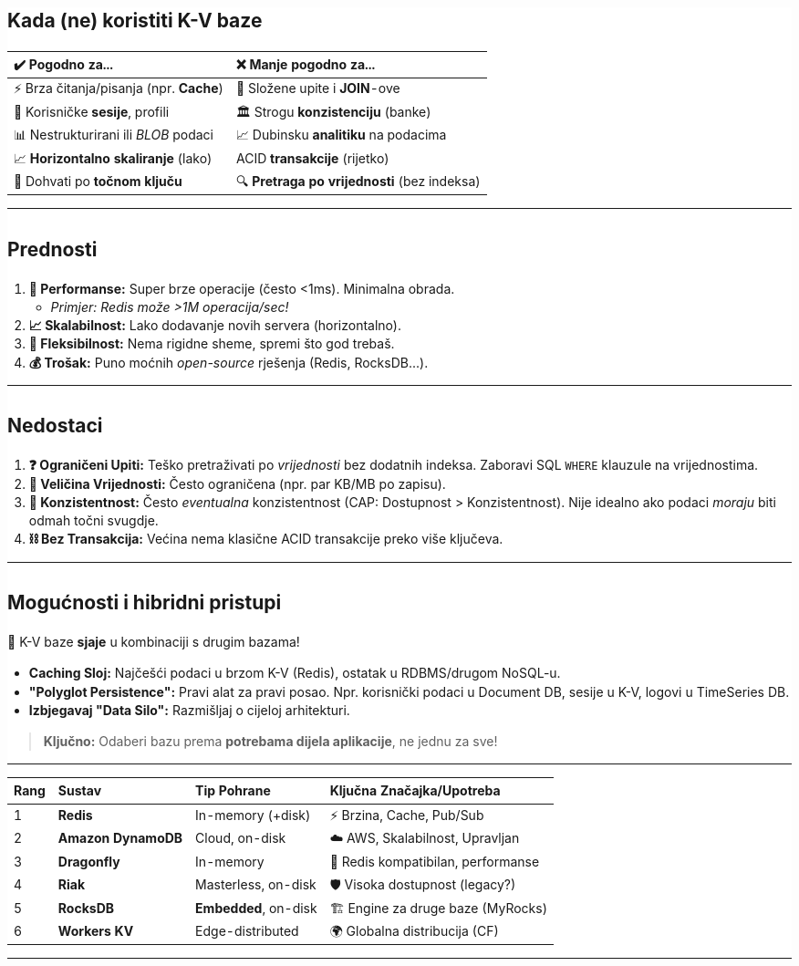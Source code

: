 ## Kada (ne) koristiti K-V baze

| ✔️ Pogodno za...                     | ❌ Manje pogodno za...                |
| :----------------------------------- | :----------------------------------- |
| ⚡ Brza čitanja/pisanja (npr. **Cache**) | 🔗 Složene upite i **JOIN**-ove       |
| 👤 Korisničke **sesije**, profili     | 🏛️ Strogu **konzistenciju** (banke)   |
| 📊 Nestrukturirani ili *BLOB* podaci | 📈 Dubinsku **analitiku** na podacima |
| 📈 **Horizontalno skaliranje** (lako) |  ACID **transakcije** (rijetko)    |
| 🎯 Dohvati po **točnom ključu**        | 🔍 **Pretraga po vrijednosti** (bez indeksa) |

---
## Prednosti

1.  **🚀 Performanse:** Super brze operacije (često <1ms). Minimalna obrada.
    *   _Primjer: Redis može >1M operacija/sec!_
2.  **📈 Skalabilnost:** Lako dodavanje novih servera (horizontalno).
3.  **🧩 Fleksibilnost:** Nema rigidne sheme, spremi što god trebaš.
4.  **💰 Trošak:** Puno moćnih *open-source* rješenja (Redis, RocksDB...).

---
## Nedostaci

1.  **❓ Ograničeni Upiti:** Teško pretraživati po *vrijednosti* bez dodatnih indeksa. Zaboravi SQL `WHERE` klauzule na vrijednostima.
2.  **💾 Veličina Vrijednosti:** Često ograničena (npr. par KB/MB po zapisu).
3.  **🤔 Konzistentnost:** Često *eventualna* konzistentnost (CAP: Dostupnost > Konzistentnost). Nije idealno ako podaci *moraju* biti odmah točni svugdje.
4.  **⛓️ Bez Transakcija:** Većina nema klasične ACID transakcije preko više ključeva.

---
## Mogućnosti i hibridni pristupi

🔑 K-V baze **sjaje** u kombinaciji s drugim bazama!

*   **Caching Sloj:** Najčešći podaci u brzom K-V (Redis), ostatak u RDBMS/drugom NoSQL-u.
*   **"Polyglot Persistence":** Pravi alat za pravi posao. Npr. korisnički podaci u Document DB, sesije u K-V, logovi u TimeSeries DB.
*   **Izbjegavaj "Data Silo":** Razmišljaj o cijeloj arhitekturi.

> **Ključno:** Odaberi bazu prema **potrebama dijela aplikacije**, ne jednu za sve!

---

| Rang | Sustav             | Tip Pohrane               | Ključna Značajka/Upotreba        |
| :--- | :----------------- | :------------------------ | :------------------------------- |
| 1    |  **Redis**  | In-memory (+disk)         | ⚡ Brzina, Cache, Pub/Sub       |
| 2    |  **Amazon DynamoDB** | Cloud, on-disk            | ☁️ AWS, Skalabilnost, Upravljan |
| 3    |  **Dragonfly** | In-memory                 | 🚀 Redis kompatibilan, performanse |
| 4    |  **Riak**   | Masterless, on-disk       | 🛡️ Visoka dostupnost (legacy?)   |
| 5    |  **RocksDB** | **Embedded**, on-disk       | 🏗️ Engine za druge baze (MyRocks)|
| 6    |  **Workers KV** | Edge-distributed          | 🌍 Globalna distribucija (CF)    |

---